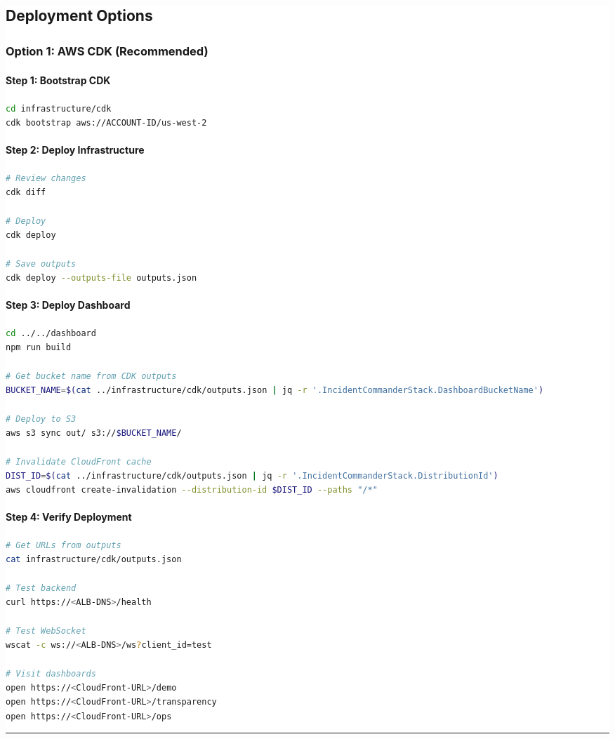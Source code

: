 
## Deployment Options

### Option 1: AWS CDK (Recommended)

#### Step 1: Bootstrap CDK
```bash
cd infrastructure/cdk
cdk bootstrap aws://ACCOUNT-ID/us-west-2
```

#### Step 2: Deploy Infrastructure
```bash
# Review changes
cdk diff

# Deploy
cdk deploy

# Save outputs
cdk deploy --outputs-file outputs.json
```

#### Step 3: Deploy Dashboard
```bash
cd ../../dashboard
npm run build

# Get bucket name from CDK outputs
BUCKET_NAME=$(cat ../infrastructure/cdk/outputs.json | jq -r '.IncidentCommanderStack.DashboardBucketName')

# Deploy to S3
aws s3 sync out/ s3://$BUCKET_NAME/

# Invalidate CloudFront cache
DIST_ID=$(cat ../infrastructure/cdk/outputs.json | jq -r '.IncidentCommanderStack.DistributionId')
aws cloudfront create-invalidation --distribution-id $DIST_ID --paths "/*"
```

#### Step 4: Verify Deployment
```bash
# Get URLs from outputs
cat infrastructure/cdk/outputs.json

# Test backend
curl https://<ALB-DNS>/health

# Test WebSocket
wscat -c ws://<ALB-DNS>/ws?client_id=test

# Visit dashboards
open https://<CloudFront-URL>/demo
open https://<CloudFront-URL>/transparency
open https://<CloudFront-URL>/ops
```

---